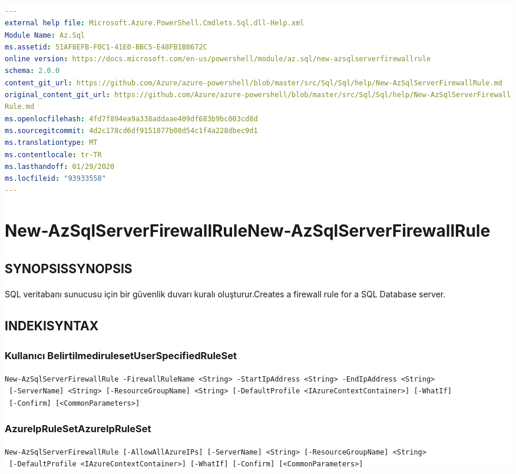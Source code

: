 ```yaml
---
external help file: Microsoft.Azure.PowerShell.Cmdlets.Sql.dll-Help.xml
Module Name: Az.Sql
ms.assetid: 51AF8EFB-F0C1-41E0-BBC5-E48FB1B8672C
online version: https://docs.microsoft.com/en-us/powershell/module/az.sql/new-azsqlserverfirewallrule
schema: 2.0.0
content_git_url: https://github.com/Azure/azure-powershell/blob/master/src/Sql/Sql/help/New-AzSqlServerFirewallRule.md
original_content_git_url: https://github.com/Azure/azure-powershell/blob/master/src/Sql/Sql/help/New-AzSqlServerFirewallRule.md
ms.openlocfilehash: 4fd7f894ea9a338addaae409df683b9bc003cd8d
ms.sourcegitcommit: 4d2c178cd6df9151877b08d54c1f4a228dbec9d1
ms.translationtype: MT
ms.contentlocale: tr-TR
ms.lasthandoff: 01/29/2020
ms.locfileid: "93933558"
---
```

# <span data-ttu-id="b90ae-101">New-AzSqlServerFirewallRule</span><span class="sxs-lookup"><span data-stu-id="b90ae-101">New-AzSqlServerFirewallRule</span></span>

## <span data-ttu-id="b90ae-102">SYNOPSIS</span><span class="sxs-lookup"><span data-stu-id="b90ae-102">SYNOPSIS</span></span>
<span data-ttu-id="b90ae-103">SQL veritabanı sunucusu için bir güvenlik duvarı kuralı oluşturur.</span><span class="sxs-lookup"><span data-stu-id="b90ae-103">Creates a firewall rule for a SQL Database server.</span></span>

## <span data-ttu-id="b90ae-104">INDEKI</span><span class="sxs-lookup"><span data-stu-id="b90ae-104">SYNTAX</span></span>

### <span data-ttu-id="b90ae-105">Kullanıcı Belirtilmediruleset</span><span class="sxs-lookup"><span data-stu-id="b90ae-105">UserSpecifiedRuleSet</span></span>
```
New-AzSqlServerFirewallRule -FirewallRuleName <String> -StartIpAddress <String> -EndIpAddress <String>
 [-ServerName] <String> [-ResourceGroupName] <String> [-DefaultProfile <IAzureContextContainer>] [-WhatIf]
 [-Confirm] [<CommonParameters>]
```

### <span data-ttu-id="b90ae-106">AzureIpRuleSet</span><span class="sxs-lookup"><span data-stu-id="b90ae-106">AzureIpRuleSet</span></span>
```
New-AzSqlServerFirewallRule [-AllowAllAzureIPs] [-ServerName] <String> [-ResourceGroupName] <String>
 [-DefaultProfile <IAzureContextContainer>] [-WhatIf] [-Confirm] [<CommonParameters>]
```
